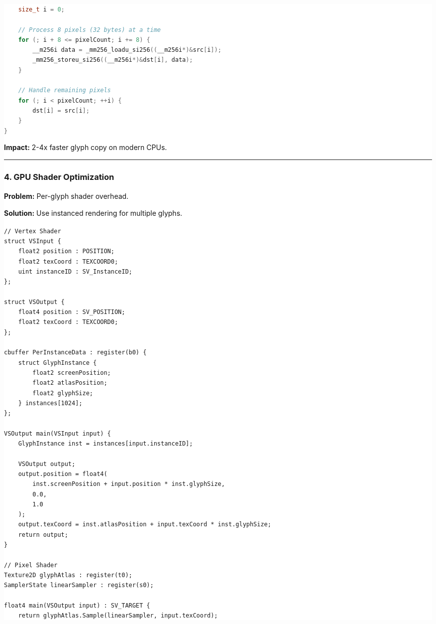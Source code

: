 ```cpp
    size_t i = 0;

    // Process 8 pixels (32 bytes) at a time
    for (; i + 8 <= pixelCount; i += 8) {
        __m256i data = _mm256_loadu_si256((__m256i*)&src[i]);
        _mm256_storeu_si256((__m256i*)&dst[i], data);
    }

    // Handle remaining pixels
    for (; i < pixelCount; ++i) {
        dst[i] = src[i];
    }
}
```

**Impact:** 2-4x faster glyph copy on modern CPUs.

---

### 4. GPU Shader Optimization

**Problem:** Per-glyph shader overhead.

**Solution:** Use instanced rendering for multiple glyphs.

```hlsl
// Vertex Shader
struct VSInput {
    float2 position : POSITION;
    float2 texCoord : TEXCOORD0;
    uint instanceID : SV_InstanceID;
};

struct VSOutput {
    float4 position : SV_POSITION;
    float2 texCoord : TEXCOORD0;
};

cbuffer PerInstanceData : register(b0) {
    struct GlyphInstance {
        float2 screenPosition;
        float2 atlasPosition;
        float2 glyphSize;
    } instances[1024];
};

VSOutput main(VSInput input) {
    GlyphInstance inst = instances[input.instanceID];

    VSOutput output;
    output.position = float4(
        inst.screenPosition + input.position * inst.glyphSize,
        0.0,
        1.0
    );
    output.texCoord = inst.atlasPosition + input.texCoord * inst.glyphSize;
    return output;
}

// Pixel Shader
Texture2D glyphAtlas : register(t0);
SamplerState linearSampler : register(s0);

float4 main(VSOutput input) : SV_TARGET {
    return glyphAtlas.Sample(linearSampler, input.texCoord);
```